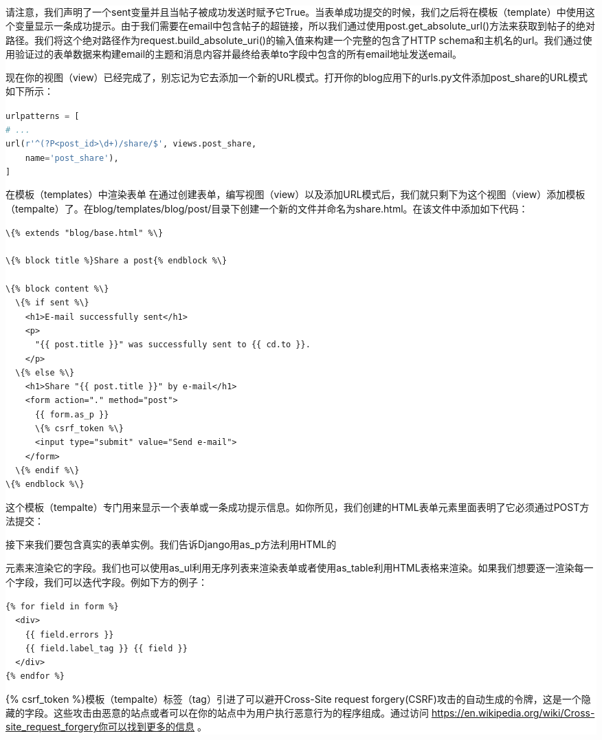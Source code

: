 请注意，我们声明了一个sent变量并且当帖子被成功发送时赋予它True。当表单成功提交的时候，我们之后将在模板（template）中使用这个变量显示一条成功提示。由于我们需要在email中包含帖子的超链接，所以我们通过使用post.get_absolute_url()方法来获取到帖子的绝对路径。我们将这个绝对路径作为request.build_absolute_uri()的输入值来构建一个完整的包含了HTTP schema和主机名的url。我们通过使用验证过的表单数据来构建email的主题和消息内容并最终给表单to字段中包含的所有email地址发送email。

现在你的视图（view）已经完成了，别忘记为它去添加一个新的URL模式。打开你的blog应用下的urls.py文件添加post_share的URL模式如下所示：

```python
urlpatterns = [
# ...
url(r'^(?P<post_id>\d+)/share/$', views.post_share,
    name='post_share'),
]
```

在模板（templates）中渲染表单
在通过创建表单，编写视图（view）以及添加URL模式后，我们就只剩下为这个视图（view）添加模板（tempalte）了。在blog/templates/blog/post/目录下创建一个新的文件并命名为share.html。在该文件中添加如下代码：

```
\{% extends "blog/base.html" %\}

\{% block title %}Share a post{% endblock %\}

\{% block content %\} 
  \{% if sent %\}
    <h1>E-mail successfully sent</h1>
    <p>
      "{{ post.title }}" was successfully sent to {{ cd.to }}.
    </p>
  \{% else %\}
    <h1>Share "{{ post.title }}" by e-mail</h1>
    <form action="." method="post">
      {{ form.as_p }}
      \{% csrf_token %\}
      <input type="submit" value="Send e-mail">
    </form>
  \{% endif %\}
\{% endblock %\}
```

这个模板（tempalte）专门用来显示一个表单或一条成功提示信息。如你所见，我们创建的HTML表单元素里面表明了它必须通过POST方法提交：

<form action="." method="post">
接下来我们要包含真实的表单实例。我们告诉Django用as_p方法利用HTML的<p>元素来渲染它的字段。我们也可以使用as_ul利用无序列表来渲染表单或者使用as_table利用HTML表格来渲染。如果我们想要逐一渲染每一个字段，我们可以迭代字段。例如下方的例子：

```
{% for field in form %}
  <div>
    {{ field.errors }}
    {{ field.label_tag }} {{ field }}
  </div>
{% endfor %}
```
{% csrf_token %}模板（tempalte）标签（tag）引进了可以避开Cross-Site request forgery(CSRF)攻击的自动生成的令牌，这是一个隐藏的字段。这些攻击由恶意的站点或者可以在你的站点中为用户执行恶意行为的程序组成。通过访问 https://en.wikipedia.org/wiki/Cross-site_request_forgery你可以找到更多的信息 。
